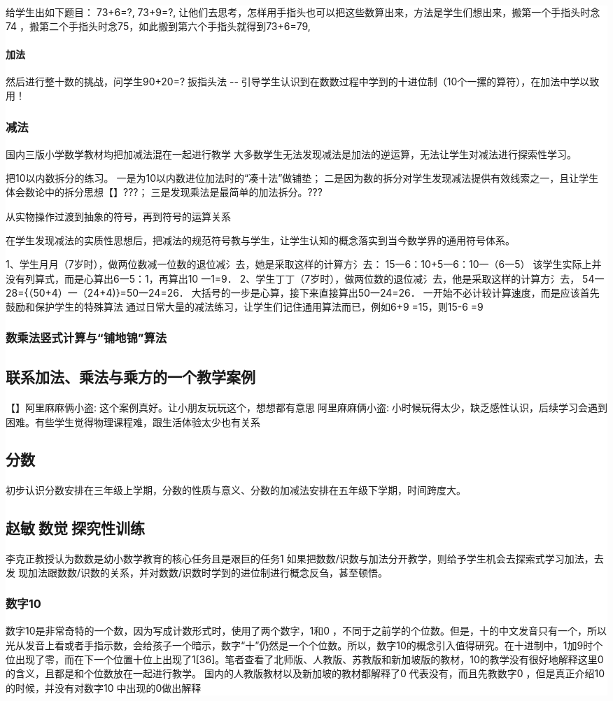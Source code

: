 给学生出如下题目： 73+6=?, 73+9=?, 让他们去思考，怎样用手指头也可以把这些数算出来，方法是学生们想出来，搬第一个手指头时念74 ，搬第二个手指头时念75，如此搬到第六个手指头就得到73+6=79,
#### 加法

然后进行整十数的挑战，问学生90+20=? 
扳指头法 --  引导学生认识到在数数过程中学到的十进位制（10个一摞的算符），在加法中学以致用！


### 减法
国内三版小学数学教材均把加减法混在一起进行教学
大多数学生无法发现减法是加法的逆运算，无法让学生对减法进行探索性学习。

把10以内数拆分的练习。
一是为10以内数进位加法时的“凑十法”做铺垫；
二是因为数的拆分对学生发现减法提供有效线索之一，且让学生体会数论中的拆分思想【】???；
三是发现乘法是最简单的加法拆分。???

从实物操作过渡到抽象的符号，再到符号的运算关系



在学生发现减法的实质性思想后，把减法的规范符号教与学生，让学生认知的概念落实到当今数学界的通用符号体系。

1、学生月月（7岁时），做两位数减一位数的退位减氵去，她是采取这样的计算方氵去：
15一6：10+5一6：10一（6一5）
该学生实际上并没有列算式，而是心算出6一5：1，再算出10
一1=9．
2、学生丁丁（7岁时），做两位数的退位减氵去，他是采取这样的计算方氵去，
54一28={（50+4）一（24+4)}=50一24=26．
大括号的一步是心算，接下来直接算出50一24=26．
一开始不必计较计算速度，而是应该首先鼓励和保护学生的特殊算法
通过日常大量的减法练习，让学生们记住通用算法而已，例如6+9 =15，则15-6 =9

### 数乘法竖式计算与“铺地锦”算法


## 联系加法、乘法与乘方的一个教学案例
【】阿里麻麻俩小盗:
这个案例真好。让小朋友玩玩这个，想想都有意思
阿里麻麻俩小盗:
小时候玩得太少，缺乏感性认识，后续学习会遇到困难。有些学生觉得物理课程难，跟生活体验太少也有关系



## 分数
初步认识分数安排在三年级上学期，分数的性质与意义、分数的加减法安排在五年级下学期，时间跨度大。


## 赵敏 数觉 探究性训练

李克正教授认为数数是幼小数学教育的核心任务且是艰巨的任务1
如果把数数/识数与加法分开教学，则给予学生机会去探索式学习加法，去发
现加法跟数数/识数的关系，并对数数/识数时学到的进位制进行概念反刍，甚至顿悟。

### 数字10
数字10是非常奇特的一个数，因为写成计数形式时，使用了两个数字，1和0 ，不同于之前学的个位数。但是，十的中文发音只有一个，所以光从发音上看或者手指示数，会给孩子一个暗示，数字“十”仍然是一个个位数。所以，数字10的概念引入值得研究。在十进制中，1加9时个位出现了零，而在下一个位置十位上出现了1[36]。笔者查看了北师版、人教版、苏教版和新加坡版的教材，10的教学没有很好地解释这里0 的含义，且都是和个位数放在一起进行教学。
国内的人教版教材以及新加坡的教材都解释了0 代表没有，而且先教数字0 ，但是真正介绍10 的时候，并没有对数字10 中出现的0做出解释

